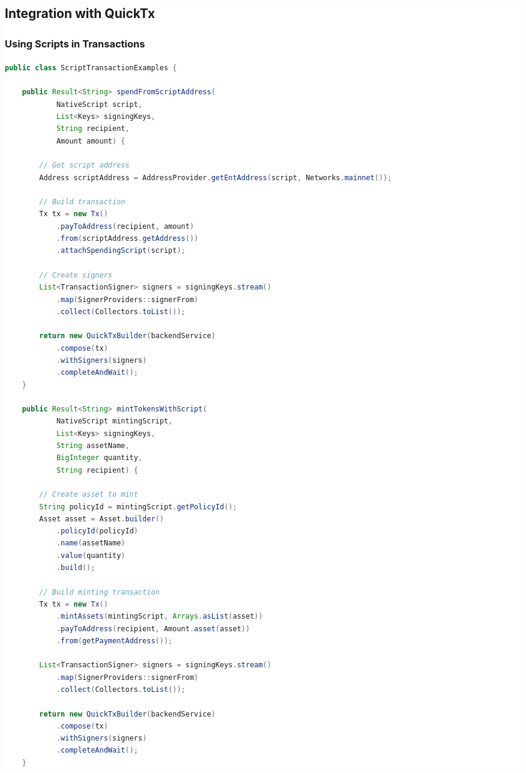 ## Integration with QuickTx

### Using Scripts in Transactions

```java
public class ScriptTransactionExamples {
    
    public Result<String> spendFromScriptAddress(
            NativeScript script, 
            List<Keys> signingKeys,
            String recipient,
            Amount amount) {
        
        // Get script address
        Address scriptAddress = AddressProvider.getEntAddress(script, Networks.mainnet());
        
        // Build transaction
        Tx tx = new Tx()
            .payToAddress(recipient, amount)
            .from(scriptAddress.getAddress())
            .attachSpendingScript(script);
        
        // Create signers
        List<TransactionSigner> signers = signingKeys.stream()
            .map(SignerProviders::signerFrom)
            .collect(Collectors.toList());
        
        return new QuickTxBuilder(backendService)
            .compose(tx)
            .withSigners(signers)
            .completeAndWait();
    }
    
    public Result<String> mintTokensWithScript(
            NativeScript mintingScript,
            List<Keys> signingKeys,
            String assetName,
            BigInteger quantity,
            String recipient) {
        
        // Create asset to mint
        String policyId = mintingScript.getPolicyId();
        Asset asset = Asset.builder()
            .policyId(policyId)
            .name(assetName)
            .value(quantity)
            .build();
        
        // Build minting transaction
        Tx tx = new Tx()
            .mintAssets(mintingScript, Arrays.asList(asset))
            .payToAddress(recipient, Amount.asset(asset))
            .from(getPaymentAddress());
        
        List<TransactionSigner> signers = signingKeys.stream()
            .map(SignerProviders::signerFrom)
            .collect(Collectors.toList());
        
        return new QuickTxBuilder(backendService)
            .compose(tx)
            .withSigners(signers)
            .completeAndWait();
    }
```